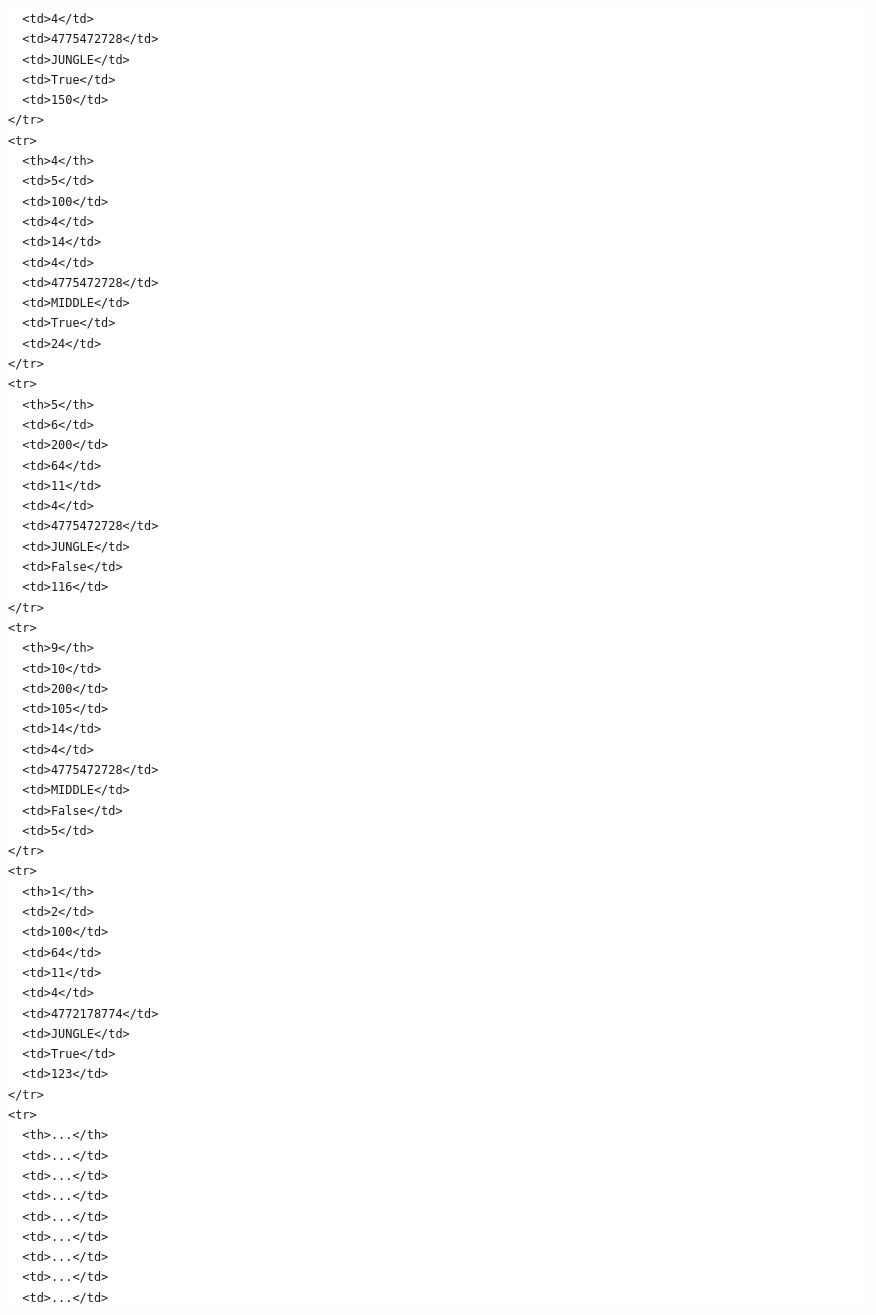      <td>4</td>
      <td>4775472728</td>
      <td>JUNGLE</td>
      <td>True</td>
      <td>150</td>
    </tr>
    <tr>
      <th>4</th>
      <td>5</td>
      <td>100</td>
      <td>4</td>
      <td>14</td>
      <td>4</td>
      <td>4775472728</td>
      <td>MIDDLE</td>
      <td>True</td>
      <td>24</td>
    </tr>
    <tr>
      <th>5</th>
      <td>6</td>
      <td>200</td>
      <td>64</td>
      <td>11</td>
      <td>4</td>
      <td>4775472728</td>
      <td>JUNGLE</td>
      <td>False</td>
      <td>116</td>
    </tr>
    <tr>
      <th>9</th>
      <td>10</td>
      <td>200</td>
      <td>105</td>
      <td>14</td>
      <td>4</td>
      <td>4775472728</td>
      <td>MIDDLE</td>
      <td>False</td>
      <td>5</td>
    </tr>
    <tr>
      <th>1</th>
      <td>2</td>
      <td>100</td>
      <td>64</td>
      <td>11</td>
      <td>4</td>
      <td>4772178774</td>
      <td>JUNGLE</td>
      <td>True</td>
      <td>123</td>
    </tr>
    <tr>
      <th>...</th>
      <td>...</td>
      <td>...</td>
      <td>...</td>
      <td>...</td>
      <td>...</td>
      <td>...</td>
      <td>...</td>
      <td>...</td>